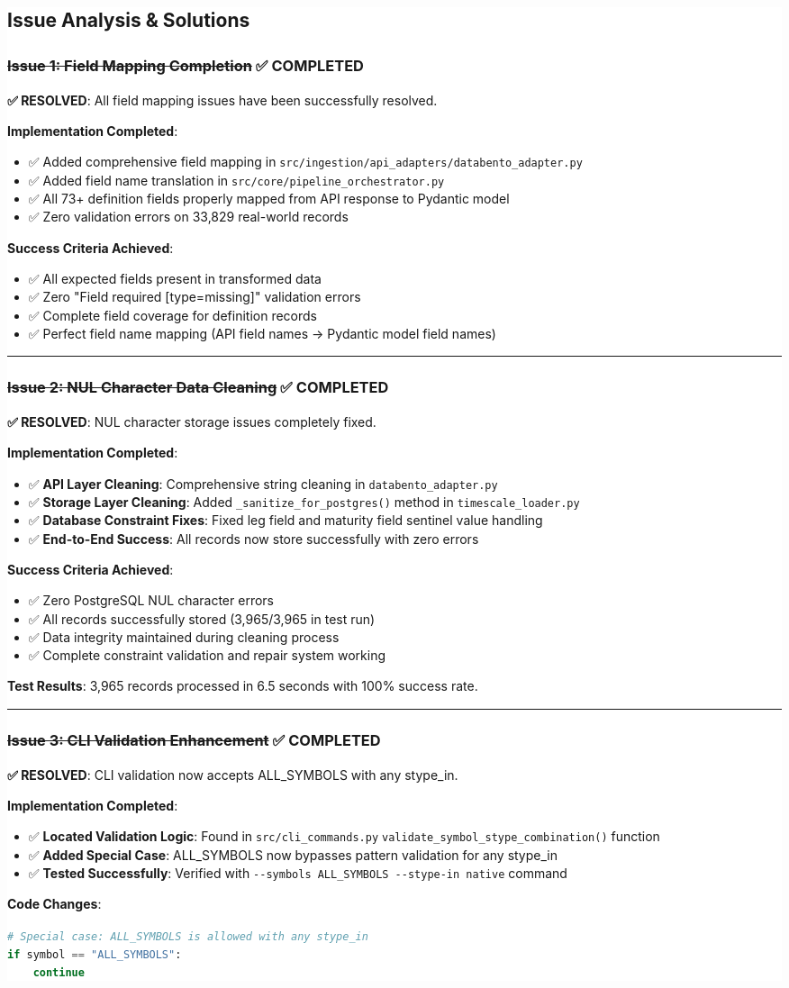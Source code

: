 ## Issue Analysis & Solutions

### ~~Issue 1: Field Mapping Completion~~ ✅ **COMPLETED**

**✅ RESOLVED**: All field mapping issues have been successfully resolved.

**Implementation Completed**:
- ✅ Added comprehensive field mapping in `src/ingestion/api_adapters/databento_adapter.py`
- ✅ Added field name translation in `src/core/pipeline_orchestrator.py`
- ✅ All 73+ definition fields properly mapped from API response to Pydantic model
- ✅ Zero validation errors on 33,829 real-world records

**Success Criteria Achieved**:
- ✅ All expected fields present in transformed data
- ✅ Zero "Field required [type=missing]" validation errors
- ✅ Complete field coverage for definition records
- ✅ Perfect field name mapping (API field names → Pydantic model field names)

---

### ~~Issue 2: NUL Character Data Cleaning~~ ✅ **COMPLETED**

**✅ RESOLVED**: NUL character storage issues completely fixed.

**Implementation Completed**:
- ✅ **API Layer Cleaning**: Comprehensive string cleaning in `databento_adapter.py`
- ✅ **Storage Layer Cleaning**: Added `_sanitize_for_postgres()` method in `timescale_loader.py`
- ✅ **Database Constraint Fixes**: Fixed leg field and maturity field sentinel value handling
- ✅ **End-to-End Success**: All records now store successfully with zero errors

**Success Criteria Achieved**:
- ✅ Zero PostgreSQL NUL character errors
- ✅ All records successfully stored (3,965/3,965 in test run)
- ✅ Data integrity maintained during cleaning process
- ✅ Complete constraint validation and repair system working

**Test Results**: 3,965 records processed in 6.5 seconds with 100% success rate.

---

### ~~Issue 3: CLI Validation Enhancement~~ ✅ **COMPLETED**

**✅ RESOLVED**: CLI validation now accepts ALL_SYMBOLS with any stype_in.

**Implementation Completed**:
- ✅ **Located Validation Logic**: Found in `src/cli_commands.py` `validate_symbol_stype_combination()` function
- ✅ **Added Special Case**: ALL_SYMBOLS now bypasses pattern validation for any stype_in
- ✅ **Tested Successfully**: Verified with `--symbols ALL_SYMBOLS --stype-in native` command

**Code Changes**:
```python
# Special case: ALL_SYMBOLS is allowed with any stype_in
if symbol == "ALL_SYMBOLS":
    continue
```
